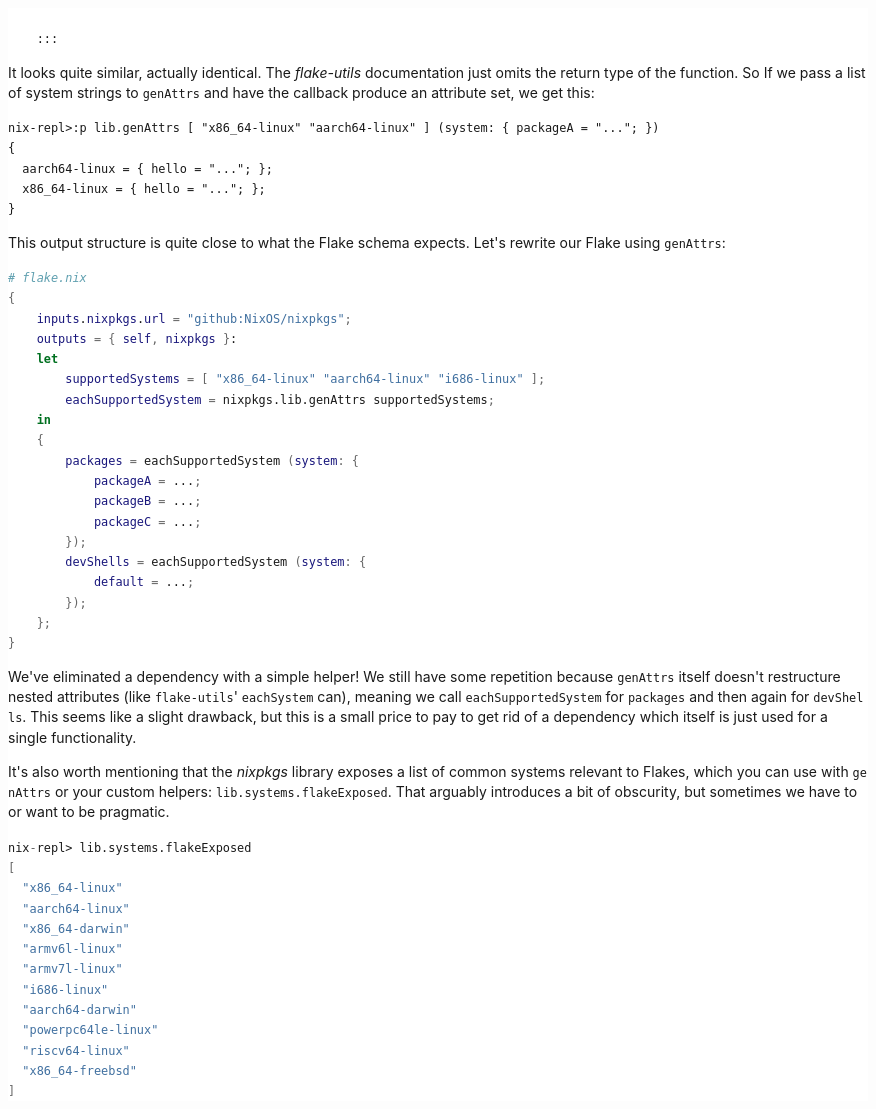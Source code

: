 ```console

    :::
```

It looks quite similar, actually identical. The *flake-utils* documentation just omits the return type of the function. So If we pass a list of system strings to `genAttrs` and have the callback produce an attribute set, we get this:

```console
nix-repl>:p lib.genAttrs [ "x86_64-linux" "aarch64-linux" ] (system: { packageA = "..."; })
{
  aarch64-linux = { hello = "..."; };
  x86_64-linux = { hello = "..."; };
}
```

This output structure is quite close to what the Flake schema expects. Let's rewrite our Flake using `genAttrs`:

```nix
# flake.nix
{
	inputs.nixpkgs.url = "github:NixOS/nixpkgs";
	outputs = { self, nixpkgs }:
	let
		supportedSystems = [ "x86_64-linux" "aarch64-linux" "i686-linux" ];
		eachSupportedSystem = nixpkgs.lib.genAttrs supportedSystems;
	in
	{
		packages = eachSupportedSystem (system: {
			packageA = ...;
			packageB = ...;
			packageC = ...;
		});
		devShells = eachSupportedSystem (system: {
			default = ...;
		});
	};
}
```

We've eliminated a dependency with a simple helper! We still have some repetition because `genAttrs` itself doesn't restructure nested attributes (like `flake-utils`' `eachSystem` can), meaning we call `eachSupportedSystem` for `packages` and then again for `devShells`. This seems like a slight drawback, but this is a small price to pay to get rid of a dependency which itself is just used for a single functionality.

It's also worth mentioning that the *nixpkgs* library exposes a list of common systems relevant to Flakes, which you can use with `genAttrs` or your custom helpers: `lib.systems.flakeExposed`. That arguably introduces a bit of obscurity, but sometimes we have to or want to be pragmatic.

```nix
nix-repl> lib.systems.flakeExposed
[
  "x86_64-linux"
  "aarch64-linux"
  "x86_64-darwin"
  "armv6l-linux"
  "armv7l-linux"
  "i686-linux"
  "aarch64-darwin"
  "powerpc64le-linux"
  "riscv64-linux"
  "x86_64-freebsd"
]
```
